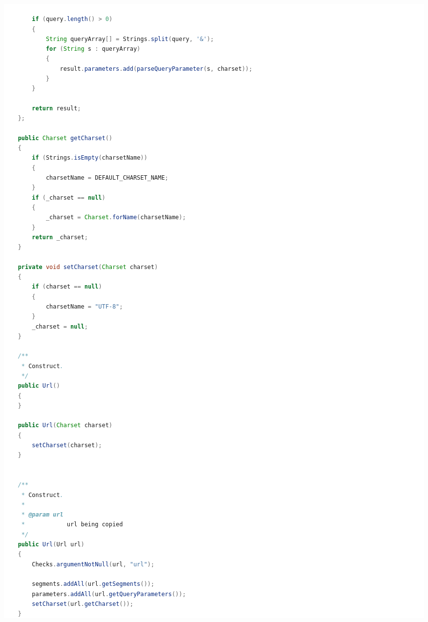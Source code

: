```java

		if (query.length() > 0)
		{
			String queryArray[] = Strings.split(query, '&');
			for (String s : queryArray)
			{
				result.parameters.add(parseQueryParameter(s, charset));
			}
		}

		return result;
	};

	public Charset getCharset()
	{
		if (Strings.isEmpty(charsetName))
		{
			charsetName = DEFAULT_CHARSET_NAME;
		}
		if (_charset == null)
		{
			_charset = Charset.forName(charsetName);
		}
		return _charset;
	}

	private void setCharset(Charset charset)
	{
		if (charset == null)
		{
			charsetName = "UTF-8";
		}
		_charset = null;
	}

	/**
	 * Construct.
	 */
	public Url()
	{
	}

	public Url(Charset charset)
	{
		setCharset(charset);
	}


	/**
	 * Construct.
	 * 
	 * @param url
	 *            url being copied
	 */
	public Url(Url url)
	{
		Checks.argumentNotNull(url, "url");

		segments.addAll(url.getSegments());
		parameters.addAll(url.getQueryParameters());
		setCharset(url.getCharset());
	}

```